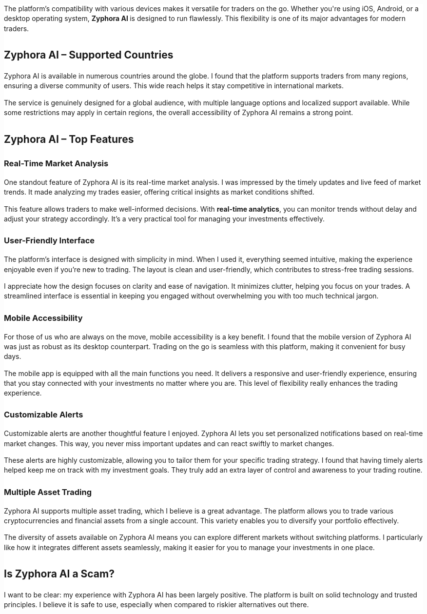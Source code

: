 The platform’s compatibility with various devices makes it versatile for traders on the go. Whether you're using iOS, Android, or a desktop operating system, <strong>Zyphora AI </strong>is designed to run flawlessly. This flexibility is one of its major advantages for modern traders.
<h2>Zyphora AI – Supported Countries</h2>
Zyphora AI is available in numerous countries around the globe. I found that the platform supports traders from many regions, ensuring a diverse community of users. This wide reach helps it stay competitive in international markets.

The service is genuinely designed for a global audience, with multiple language options and localized support available. While some restrictions may apply in certain regions, the overall accessibility of Zyphora AI remains a strong point.
<h2>Zyphora AI – Top Features</h2>
<h3>Real-Time Market Analysis</h3>
One standout feature of Zyphora AI is its real-time market analysis. I was impressed by the timely updates and live feed of market trends. It made analyzing my trades easier, offering critical insights as market conditions shifted.

This feature allows traders to make well-informed decisions. With <strong>real-time analytics</strong>, you can monitor trends without delay and adjust your strategy accordingly. It’s a very practical tool for managing your investments effectively.
<h3>User-Friendly Interface</h3>
The platform’s interface is designed with simplicity in mind. When I used it, everything seemed intuitive, making the experience enjoyable even if you’re new to trading. The layout is clean and user-friendly, which contributes to stress-free trading sessions.

I appreciate how the design focuses on clarity and ease of navigation. It minimizes clutter, helping you focus on your trades. A streamlined interface is essential in keeping you engaged without overwhelming you with too much technical jargon.
<h3>Mobile Accessibility</h3>
For those of us who are always on the move, mobile accessibility is a key benefit. I found that the mobile version of Zyphora AI was just as robust as its desktop counterpart. Trading on the go is seamless with this platform, making it convenient for busy days.

The mobile app is equipped with all the main functions you need. It delivers a responsive and user-friendly experience, ensuring that you stay connected with your investments no matter where you are. This level of flexibility really enhances the trading experience.
<h3>Customizable Alerts</h3>
Customizable alerts are another thoughtful feature I enjoyed. Zyphora AI lets you set personalized notifications based on real-time market changes. This way, you never miss important updates and can react swiftly to market changes.

These alerts are highly customizable, allowing you to tailor them for your specific trading strategy. I found that having timely alerts helped keep me on track with my investment goals. They truly add an extra layer of control and awareness to your trading routine.
<h3>Multiple Asset Trading</h3>
Zyphora AI supports multiple asset trading, which I believe is a great advantage. The platform allows you to trade various cryptocurrencies and financial assets from a single account. This variety enables you to diversify your portfolio effectively.

The diversity of assets available on Zyphora AI means you can explore different markets without switching platforms. I particularly like how it integrates different assets seamlessly, making it easier for you to manage your investments in one place.
<h2>Is Zyphora AI a Scam?</h2>
I want to be clear: my experience with Zyphora AI has been largely positive. The platform is built on solid technology and trusted principles. I believe it is safe to use, especially when compared to riskier alternatives out there.
